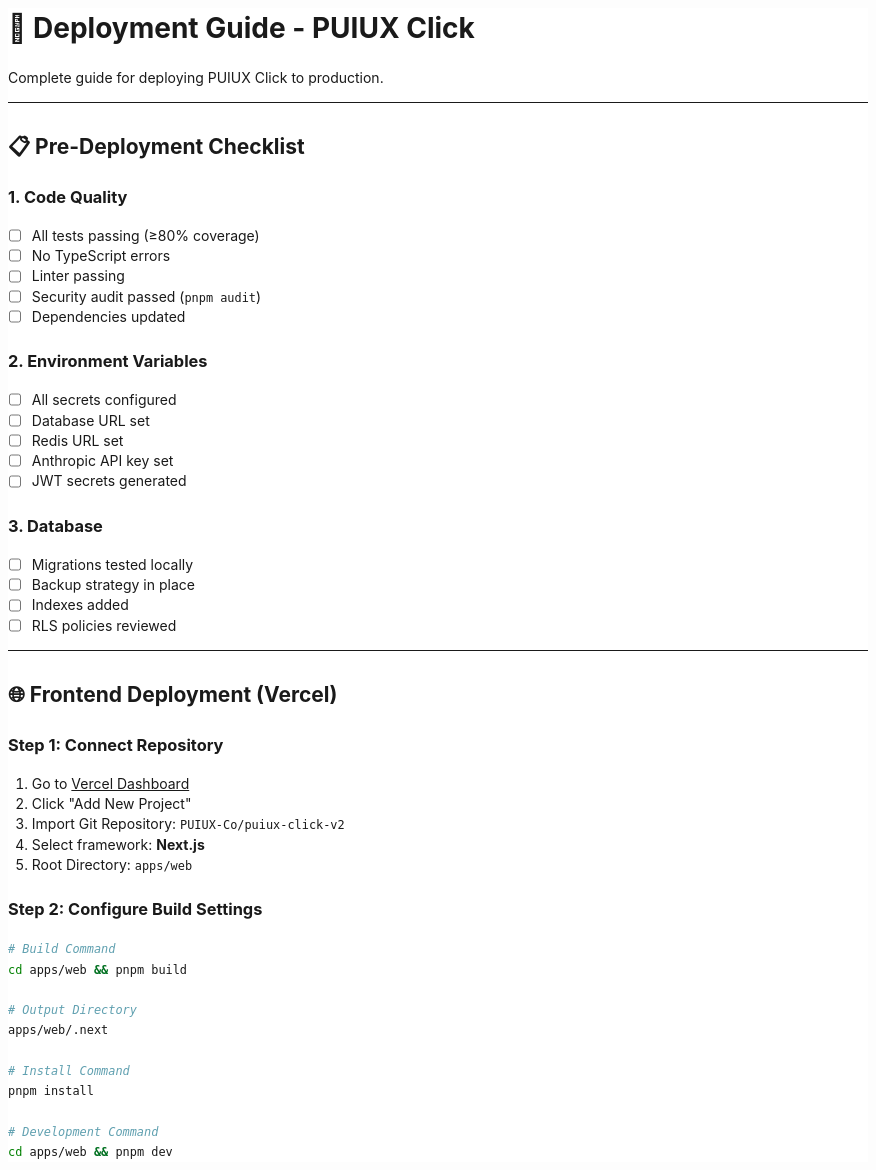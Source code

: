 # 🚀 Deployment Guide - PUIUX Click

Complete guide for deploying PUIUX Click to production.

---

## 📋 Pre-Deployment Checklist

### 1. Code Quality
- [ ] All tests passing (≥80% coverage)
- [ ] No TypeScript errors
- [ ] Linter passing
- [ ] Security audit passed (`pnpm audit`)
- [ ] Dependencies updated

### 2. Environment Variables
- [ ] All secrets configured
- [ ] Database URL set
- [ ] Redis URL set
- [ ] Anthropic API key set
- [ ] JWT secrets generated

### 3. Database
- [ ] Migrations tested locally
- [ ] Backup strategy in place
- [ ] Indexes added
- [ ] RLS policies reviewed

---

## 🌐 Frontend Deployment (Vercel)

### Step 1: Connect Repository

1. Go to [Vercel Dashboard](https://vercel.com/dashboard)
2. Click "Add New Project"
3. Import Git Repository: `PUIUX-Co/puiux-click-v2`
4. Select framework: **Next.js**
5. Root Directory: `apps/web`

### Step 2: Configure Build Settings

```bash
# Build Command
cd apps/web && pnpm build

# Output Directory
apps/web/.next

# Install Command
pnpm install

# Development Command
cd apps/web && pnpm dev
```
